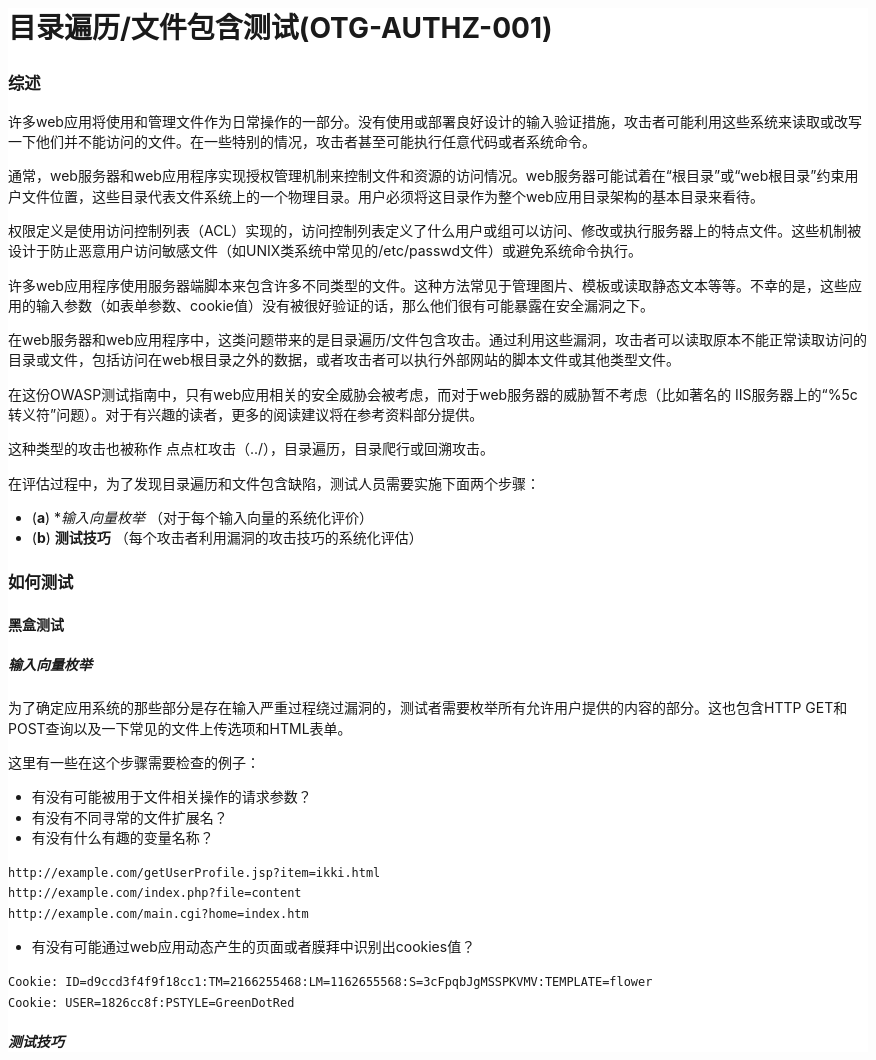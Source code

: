 # 目录遍历/文件包含测试(OTG-AUTHZ-001)


### 综述
许多web应用将使用和管理文件作为日常操作的一部分。没有使用或部署良好设计的输入验证措施，攻击者可能利用这些系统来读取或改写一下他们并不能访问的文件。在一些特别的情况，攻击者甚至可能执行任意代码或者系统命令。

通常，web服务器和web应用程序实现授权管理机制来控制文件和资源的访问情况。web服务器可能试着在“根目录”或“web根目录”约束用户文件位置，这些目录代表文件系统上的一个物理目录。用户必须将这目录作为整个web应用目录架构的基本目录来看待。

权限定义是使用访问控制列表（ACL）实现的，访问控制列表定义了什么用户或组可以访问、修改或执行服务器上的特点文件。这些机制被设计于防止恶意用户访问敏感文件（如UNIX类系统中常见的/etc/passwd文件）或避免系统命令执行。

许多web应用程序使用服务器端脚本来包含许多不同类型的文件。这种方法常见于管理图片、模板或读取静态文本等等。不幸的是，这些应用的输入参数（如表单参数、cookie值）没有被很好验证的话，那么他们很有可能暴露在安全漏洞之下。

在web服务器和web应用程序中，这类问题带来的是目录遍历/文件包含攻击。通过利用这些漏洞，攻击者可以读取原本不能正常读取访问的目录或文件，包括访问在web根目录之外的数据，或者攻击者可以执行外部网站的脚本文件或其他类型文件。

在这份OWASP测试指南中，只有web应用相关的安全威胁会被考虑，而对于web服务器的威胁暂不考虑（比如著名的 IIS服务器上的“%5c 转义符”问题）。对于有兴趣的读者，更多的阅读建议将在参考资料部分提供。

这种类型的攻击也被称作 点点杠攻击（../），目录遍历，目录爬行或回溯攻击。

在评估过程中，为了发现目录遍历和文件包含缺陷，测试人员需要实施下面两个步骤：
* (**a**) **输入向量枚举* （对于每个输入向量的系统化评价）
* (**b**) **测试技巧** （每个攻击者利用漏洞的攻击技巧的系统化评估）

### 如何测试
#### 黑盒测试
##### 输入向量枚举
为了确定应用系统的那些部分是存在输入严重过程绕过漏洞的，测试者需要枚举所有允许用户提供的内容的部分。这也包含HTTP GET和POST查询以及一下常见的文件上传选项和HTML表单。


这里有一些在这个步骤需要检查的例子：

* 有没有可能被用于文件相关操作的请求参数？
* 有没有不同寻常的文件扩展名？
* 有没有什么有趣的变量名称？

```
http://example.com/getUserProfile.jsp?item=ikki.html
http://example.com/index.php?file=content
http://example.com/main.cgi?home=index.htm
```

* 有没有可能通过web应用动态产生的页面或者膜拜中识别出cookies值？

```
Cookie: ID=d9ccd3f4f9f18cc1:TM=2166255468:LM=1162655568:S=3cFpqbJgMSSPKVMV:TEMPLATE=flower
Cookie: USER=1826cc8f:PSTYLE=GreenDotRed
```


##### 测试技巧
